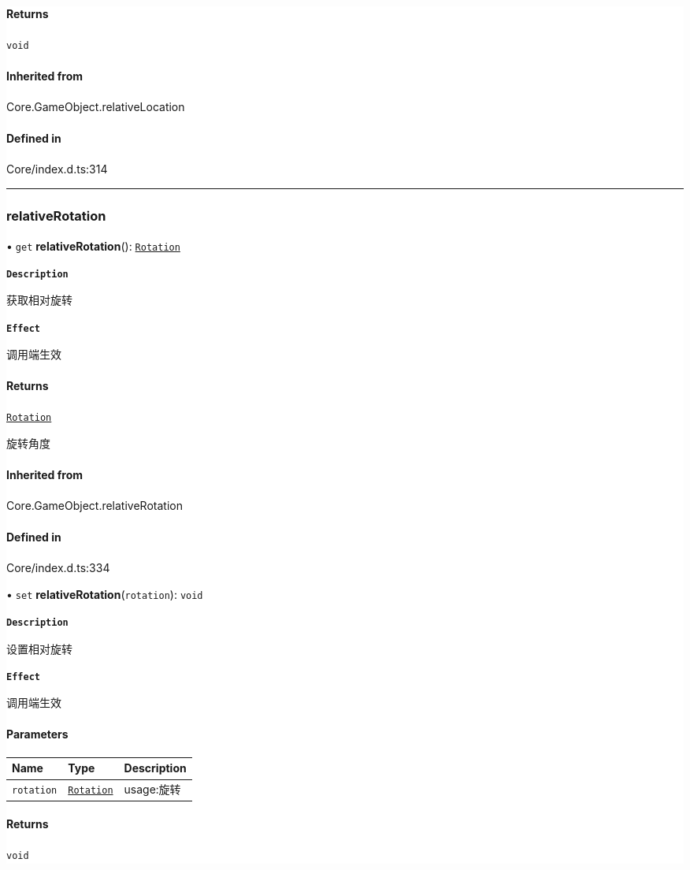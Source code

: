 #### Returns

`void`

#### Inherited from

Core.GameObject.relativeLocation

#### Defined in

Core/index.d.ts:314

---

### relativeRotation

• `get` **relativeRotation**(): [`Rotation`](Type.Type.Rotation.md)

**`Description`**

获取相对旋转

**`Effect`**

调用端生效

#### Returns

[`Rotation`](Type.Type.Rotation.md)

旋转角度

#### Inherited from

Core.GameObject.relativeRotation

#### Defined in

Core/index.d.ts:334

• `set` **relativeRotation**(`rotation`): `void`

**`Description`**

设置相对旋转

**`Effect`**

调用端生效

#### Parameters

| Name       | Type                                | Description |
| :--------- | :---------------------------------- | :---------- |
| `rotation` | [`Rotation`](Type.Type.Rotation.md) | usage:旋转  |

#### Returns

`void`
